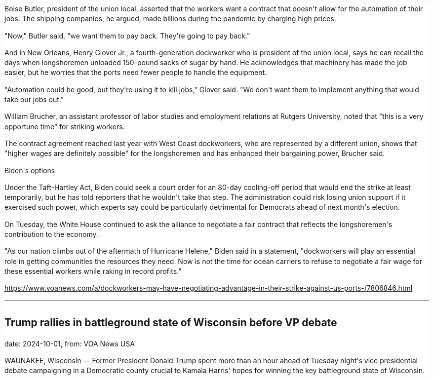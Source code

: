
Boise Butler, president of the union local, asserted that the workers want a contract that doesn't allow for the automation of their jobs. The shipping companies, he argued, made billions during the pandemic by charging high prices.


"Now," Butler said, "we want them to pay back. They're going to pay back."


And in New Orleans, Henry Glover Jr., a fourth-generation dockworker who is president of the union local, says he can recall the days when longshoremen unloaded 150-pound sacks of sugar by hand. He acknowledges that machinery has made the job easier, but he worries that the ports need fewer people to handle the equipment.


"Automation could be good, but they're using it to kill jobs," Glover said. "We don't want them to implement anything that would take our jobs out."




William Brucher, an assistant professor of labor studies and employment relations at Rutgers University, noted that "this is a very opportune time" for striking workers.


The contract agreement reached last year with West Coast dockworkers, who are represented by a different union, shows that "higher wages are definitely possible" for the longshoremen and has enhanced their bargaining power, Brucher said.


Biden's options


Under the Taft-Hartley Act, Biden could seek a court order for an 80-day cooling-off period that would end the strike at least temporarily, but he has told reporters that he wouldn't take that step. The administration could risk losing union support if it exercised such power, which experts say could be particularly detrimental for Democrats ahead of next month's election.


On Tuesday, the White House continued to ask the alliance to negotiate a fair contract that reflects the longshoremen's contribution to the economy.


"As our nation climbs out of the aftermath of Hurricane Helene," Biden said in a statement, "dockworkers will play an essential role in getting communities the resources they need. Now is not the time for ocean carriers to refuse to negotiate a fair wage for these essential workers while raking in record profits." 

<https://www.voanews.com/a/dockworkers-may-have-negotiating-advantage-in-their-strike-against-us-ports-/7806846.html>

---

## Trump rallies in battleground state of Wisconsin before VP debate

date: 2024-10-01, from: VOA News USA

WAUNAKEE, Wisconsin — Former President Donald Trump spent more than an hour ahead of Tuesday night's vice presidential debate campaigning in a Democratic county crucial to Kamala Harris' hopes for winning the key battleground state of Wisconsin. 

